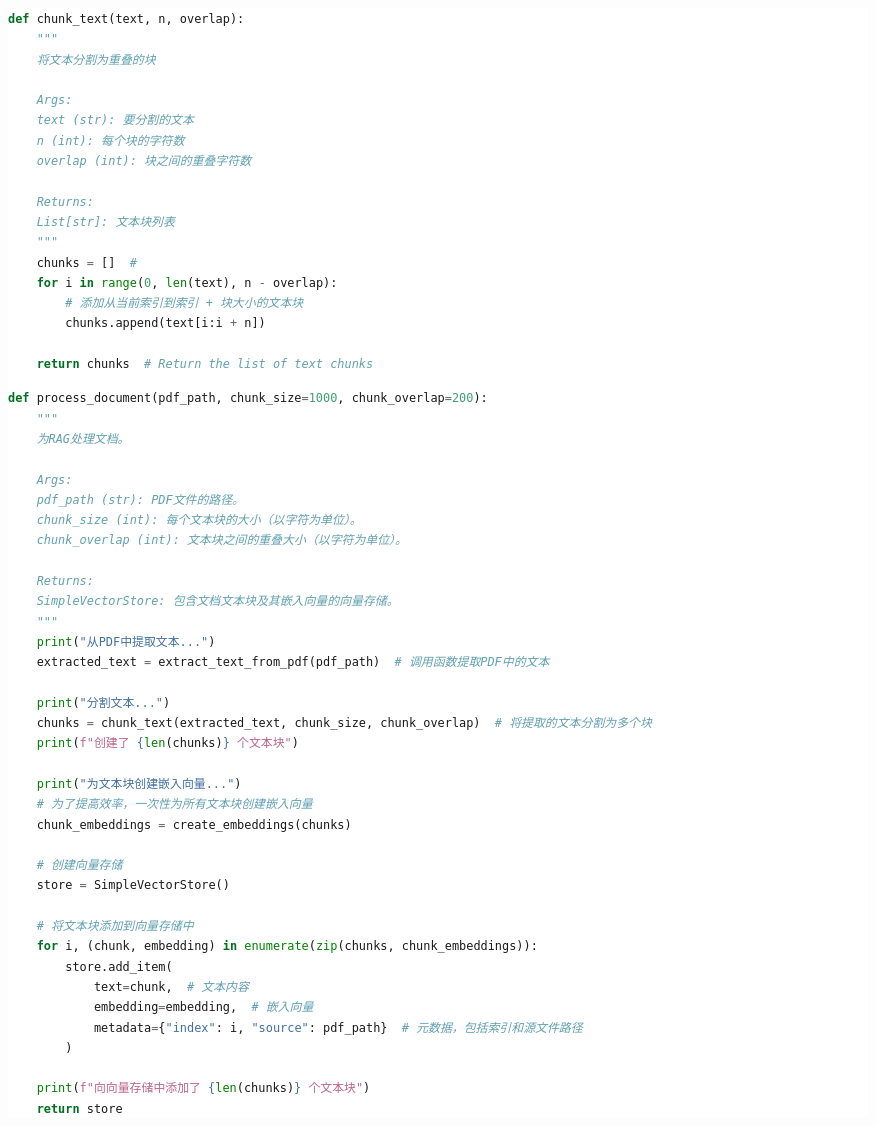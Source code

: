 
```python
def chunk_text(text, n, overlap):
    """
    将文本分割为重叠的块

    Args:
    text (str): 要分割的文本
    n (int): 每个块的字符数
    overlap (int): 块之间的重叠字符数

    Returns:
    List[str]: 文本块列表
    """
    chunks = []  #
    for i in range(0, len(text), n - overlap):
        # 添加从当前索引到索引 + 块大小的文本块
        chunks.append(text[i:i + n])

    return chunks  # Return the list of text chunks
```


```python
def process_document(pdf_path, chunk_size=1000, chunk_overlap=200):
    """
    为RAG处理文档。

    Args:
    pdf_path (str): PDF文件的路径。
    chunk_size (int): 每个文本块的大小（以字符为单位）。
    chunk_overlap (int): 文本块之间的重叠大小（以字符为单位）。

    Returns:
    SimpleVectorStore: 包含文档文本块及其嵌入向量的向量存储。
    """
    print("从PDF中提取文本...")
    extracted_text = extract_text_from_pdf(pdf_path)  # 调用函数提取PDF中的文本

    print("分割文本...")
    chunks = chunk_text(extracted_text, chunk_size, chunk_overlap)  # 将提取的文本分割为多个块
    print(f"创建了 {len(chunks)} 个文本块")

    print("为文本块创建嵌入向量...")
    # 为了提高效率，一次性为所有文本块创建嵌入向量
    chunk_embeddings = create_embeddings(chunks)

    # 创建向量存储
    store = SimpleVectorStore()

    # 将文本块添加到向量存储中
    for i, (chunk, embedding) in enumerate(zip(chunks, chunk_embeddings)):
        store.add_item(
            text=chunk,  # 文本内容
            embedding=embedding,  # 嵌入向量
            metadata={"index": i, "source": pdf_path}  # 元数据，包括索引和源文件路径
        )

    print(f"向向量存储中添加了 {len(chunks)} 个文本块")
    return store

```
